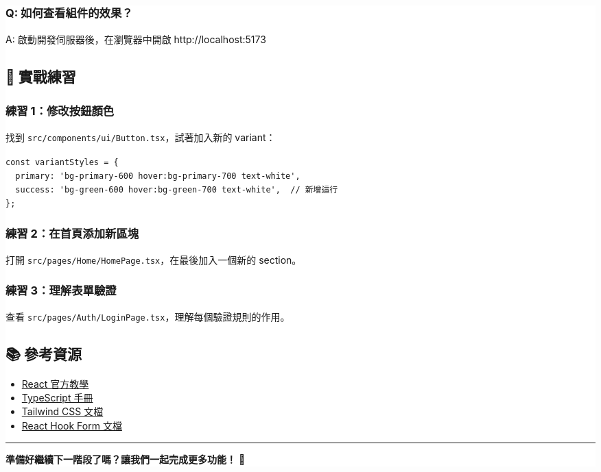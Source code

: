 ### Q: 如何查看組件的效果？
A: 啟動開發伺服器後，在瀏覽器中開啟 http://localhost:5173

## 🎯 實戰練習

### 練習 1：修改按鈕顏色
找到 `src/components/ui/Button.tsx`，試著加入新的 variant：
```tsx
const variantStyles = {
  primary: 'bg-primary-600 hover:bg-primary-700 text-white',
  success: 'bg-green-600 hover:bg-green-700 text-white',  // 新增這行
};
```

### 練習 2：在首頁添加新區塊
打開 `src/pages/Home/HomePage.tsx`，在最後加入一個新的 section。

### 練習 3：理解表單驗證
查看 `src/pages/Auth/LoginPage.tsx`，理解每個驗證規則的作用。

## 📚 參考資源

- [React 官方教學](https://react.dev/learn)
- [TypeScript 手冊](https://www.typescriptlang.org/docs/handbook/intro.html)
- [Tailwind CSS 文檔](https://tailwindcss.com/docs)
- [React Hook Form 文檔](https://react-hook-form.com/)

---

**準備好繼續下一階段了嗎？讓我們一起完成更多功能！** 🚀

